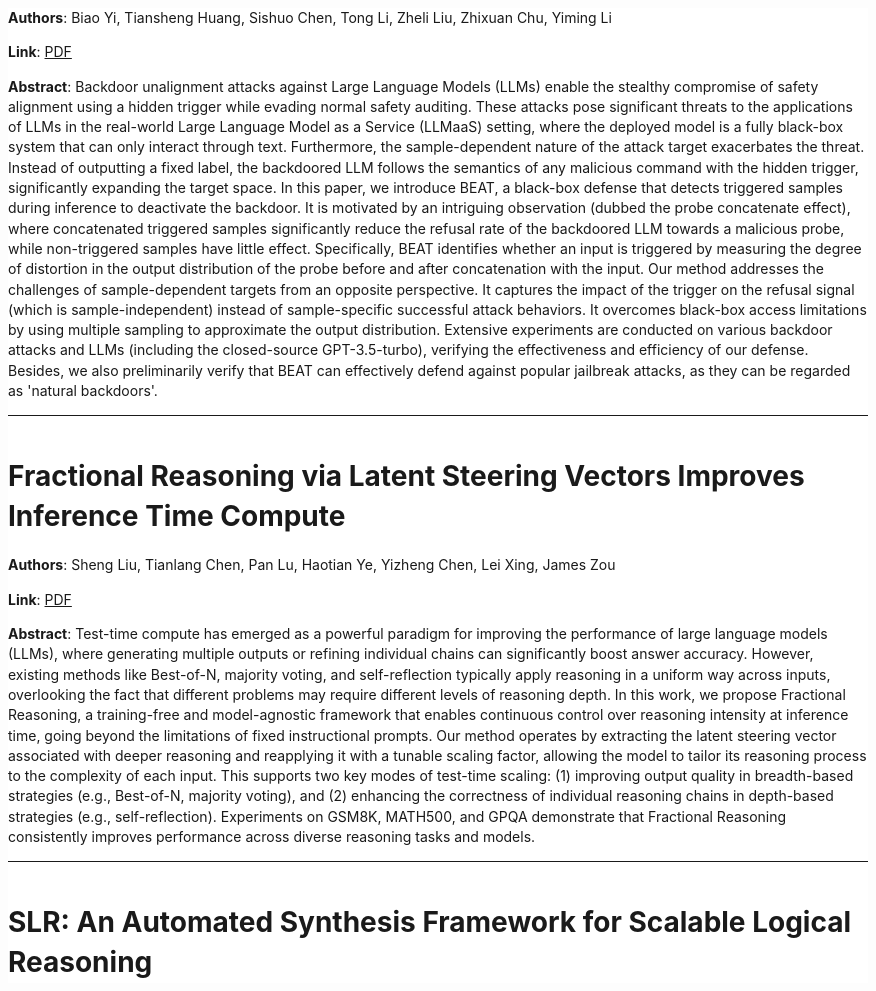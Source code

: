**Authors**: Biao Yi, Tiansheng Huang, Sishuo Chen, Tong Li, Zheli Liu, Zhixuan Chu, Yiming Li  

**Link**: [PDF](https://arxiv.org/pdf/2506.16447)  

**Abstract**: Backdoor unalignment attacks against Large Language Models (LLMs) enable the stealthy compromise of safety alignment using a hidden trigger while evading normal safety auditing. These attacks pose significant threats to the applications of LLMs in the real-world Large Language Model as a Service (LLMaaS) setting, where the deployed model is a fully black-box system that can only interact through text. Furthermore, the sample-dependent nature of the attack target exacerbates the threat. Instead of outputting a fixed label, the backdoored LLM follows the semantics of any malicious command with the hidden trigger, significantly expanding the target space. In this paper, we introduce BEAT, a black-box defense that detects triggered samples during inference to deactivate the backdoor. It is motivated by an intriguing observation (dubbed the probe concatenate effect), where concatenated triggered samples significantly reduce the refusal rate of the backdoored LLM towards a malicious probe, while non-triggered samples have little effect. Specifically, BEAT identifies whether an input is triggered by measuring the degree of distortion in the output distribution of the probe before and after concatenation with the input. Our method addresses the challenges of sample-dependent targets from an opposite perspective. It captures the impact of the trigger on the refusal signal (which is sample-independent) instead of sample-specific successful attack behaviors. It overcomes black-box access limitations by using multiple sampling to approximate the output distribution. Extensive experiments are conducted on various backdoor attacks and LLMs (including the closed-source GPT-3.5-turbo), verifying the effectiveness and efficiency of our defense. Besides, we also preliminarily verify that BEAT can effectively defend against popular jailbreak attacks, as they can be regarded as 'natural backdoors'. 

---
# Fractional Reasoning via Latent Steering Vectors Improves Inference Time Compute 

**Authors**: Sheng Liu, Tianlang Chen, Pan Lu, Haotian Ye, Yizheng Chen, Lei Xing, James Zou  

**Link**: [PDF](https://arxiv.org/pdf/2506.15882)  

**Abstract**: Test-time compute has emerged as a powerful paradigm for improving the performance of large language models (LLMs), where generating multiple outputs or refining individual chains can significantly boost answer accuracy. However, existing methods like Best-of-N, majority voting, and self-reflection typically apply reasoning in a uniform way across inputs, overlooking the fact that different problems may require different levels of reasoning depth. In this work, we propose Fractional Reasoning, a training-free and model-agnostic framework that enables continuous control over reasoning intensity at inference time, going beyond the limitations of fixed instructional prompts. Our method operates by extracting the latent steering vector associated with deeper reasoning and reapplying it with a tunable scaling factor, allowing the model to tailor its reasoning process to the complexity of each input. This supports two key modes of test-time scaling: (1) improving output quality in breadth-based strategies (e.g., Best-of-N, majority voting), and (2) enhancing the correctness of individual reasoning chains in depth-based strategies (e.g., self-reflection). Experiments on GSM8K, MATH500, and GPQA demonstrate that Fractional Reasoning consistently improves performance across diverse reasoning tasks and models. 

---
# SLR: An Automated Synthesis Framework for Scalable Logical Reasoning 
